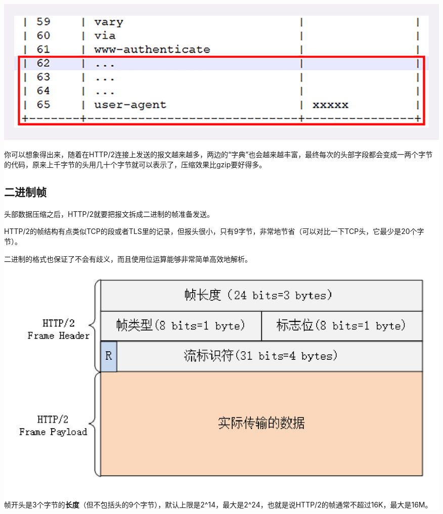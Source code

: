 ![](./httpsstatic001geekbangorgresourceimage5f6f5fa90e123c68855140e2b40f4f73c56f.png)

你可以想象得出来，随着在HTTP/2连接上发送的报文越来越多，两边的“字典”也会越来越丰富，最终每次的头部字段都会变成一两个字节的代码，原来上千字节的头用几十个字节就可以表示了，压缩效果比gzip要好得多。

## 二进制帧

头部数据压缩之后，HTTP/2就要把报文拆成二进制的帧准备发送。

HTTP/2的帧结构有点类似TCP的段或者TLS里的记录，但报头很小，只有9字节，非常地节省（可以对比一下TCP头，它最少是20个字节）。

二进制的格式也保证了不会有歧义，而且使用位运算能够非常简单高效地解析。

![](./httpsstatic001geekbangorgresourceimage61e3615b49f9d13de718a34b9b98359066e3.png)

帧开头是3个字节的**长度**（但不包括头的9个字节），默认上限是2\^14，最大是2\^24，也就是说HTTP/2的帧通常不超过16K，最大是16M。
